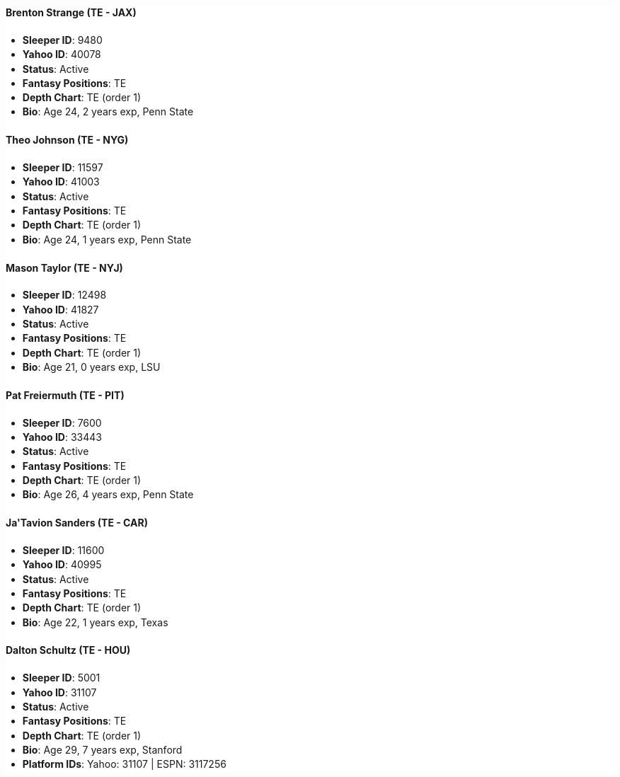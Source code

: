 #### Brenton Strange (TE - JAX)

- **Sleeper ID**: 9480
- **Yahoo ID**: 40078
- **Status**: Active
- **Fantasy Positions**: TE
- **Depth Chart**: TE (order 1)
- **Bio**: Age 24, 2 years exp, Penn State

#### Theo Johnson (TE - NYG)

- **Sleeper ID**: 11597
- **Yahoo ID**: 41003
- **Status**: Active
- **Fantasy Positions**: TE
- **Depth Chart**: TE (order 1)
- **Bio**: Age 24, 1 years exp, Penn State

#### Mason Taylor (TE - NYJ)

- **Sleeper ID**: 12498
- **Yahoo ID**: 41827
- **Status**: Active
- **Fantasy Positions**: TE
- **Depth Chart**: TE (order 1)
- **Bio**: Age 21, 0 years exp, LSU

#### Pat Freiermuth (TE - PIT)

- **Sleeper ID**: 7600
- **Yahoo ID**: 33443
- **Status**: Active
- **Fantasy Positions**: TE
- **Depth Chart**: TE (order 1)
- **Bio**: Age 26, 4 years exp, Penn State

#### Ja'Tavion Sanders (TE - CAR)

- **Sleeper ID**: 11600
- **Yahoo ID**: 40995
- **Status**: Active
- **Fantasy Positions**: TE
- **Depth Chart**: TE (order 1)
- **Bio**: Age 22, 1 years exp, Texas

#### Dalton Schultz (TE - HOU)

- **Sleeper ID**: 5001
- **Yahoo ID**: 31107
- **Status**: Active
- **Fantasy Positions**: TE
- **Depth Chart**: TE (order 1)
- **Bio**: Age 29, 7 years exp, Stanford
- **Platform IDs**: Yahoo: 31107 | ESPN: 3117256
